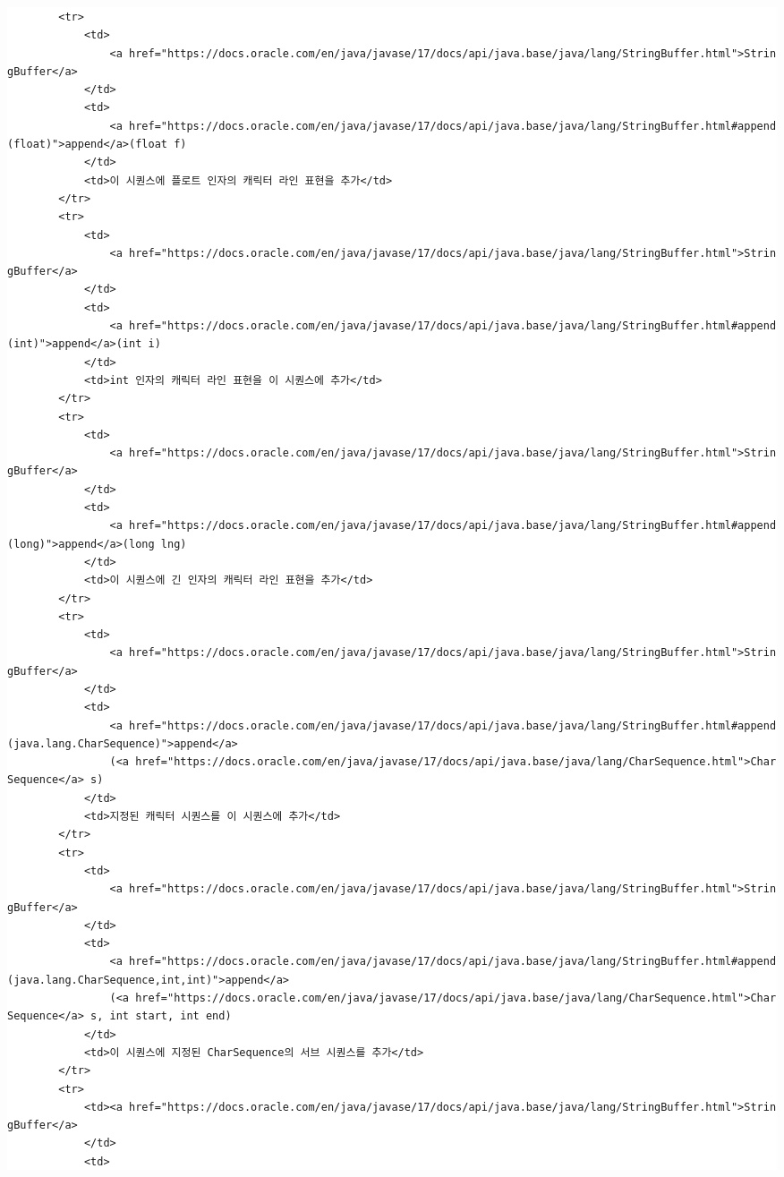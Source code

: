             <tr>
                <td>
                    <a href="https://docs.oracle.com/en/java/javase/17/docs/api/java.base/java/lang/StringBuffer.html">StringBuffer</a>
                </td>
                <td>
                    <a href="https://docs.oracle.com/en/java/javase/17/docs/api/java.base/java/lang/StringBuffer.html#append(float)">append</a>(float f)
                </td>
                <td>이 시퀀스에 플로트 인자의 캐릭터 라인 표현을 추가</td>
            </tr>
            <tr>
                <td>
                    <a href="https://docs.oracle.com/en/java/javase/17/docs/api/java.base/java/lang/StringBuffer.html">StringBuffer</a>
                </td>
                <td>
                    <a href="https://docs.oracle.com/en/java/javase/17/docs/api/java.base/java/lang/StringBuffer.html#append(int)">append</a>(int i)
                </td>
                <td>int 인자의 캐릭터 라인 표현을 이 시퀀스에 추가</td>
            </tr>
            <tr>
                <td>
                    <a href="https://docs.oracle.com/en/java/javase/17/docs/api/java.base/java/lang/StringBuffer.html">StringBuffer</a>
                </td>
                <td>
                    <a href="https://docs.oracle.com/en/java/javase/17/docs/api/java.base/java/lang/StringBuffer.html#append(long)">append</a>(long lng)
                </td>
                <td>이 시퀀스에 긴 인자의 캐릭터 라인 표현을 추가</td>
            </tr>
            <tr>
                <td>
                    <a href="https://docs.oracle.com/en/java/javase/17/docs/api/java.base/java/lang/StringBuffer.html">StringBuffer</a>
                </td>
                <td>
                    <a href="https://docs.oracle.com/en/java/javase/17/docs/api/java.base/java/lang/StringBuffer.html#append(java.lang.CharSequence)">append</a>
                    (<a href="https://docs.oracle.com/en/java/javase/17/docs/api/java.base/java/lang/CharSequence.html">CharSequence</a> s)
                </td>
                <td>지정된 캐릭터 시퀀스를 이 시퀀스에 추가</td>
            </tr>
            <tr>
                <td>
                    <a href="https://docs.oracle.com/en/java/javase/17/docs/api/java.base/java/lang/StringBuffer.html">StringBuffer</a>
                </td>
                <td>
                    <a href="https://docs.oracle.com/en/java/javase/17/docs/api/java.base/java/lang/StringBuffer.html#append(java.lang.CharSequence,int,int)">append</a>
                    (<a href="https://docs.oracle.com/en/java/javase/17/docs/api/java.base/java/lang/CharSequence.html">CharSequence</a> s, int start, int end)
                </td>
                <td>이 시퀀스에 지정된 CharSequence의 서브 시퀀스를 추가</td>
            </tr>
            <tr>
                <td><a href="https://docs.oracle.com/en/java/javase/17/docs/api/java.base/java/lang/StringBuffer.html">StringBuffer</a>
                </td>
                <td>
